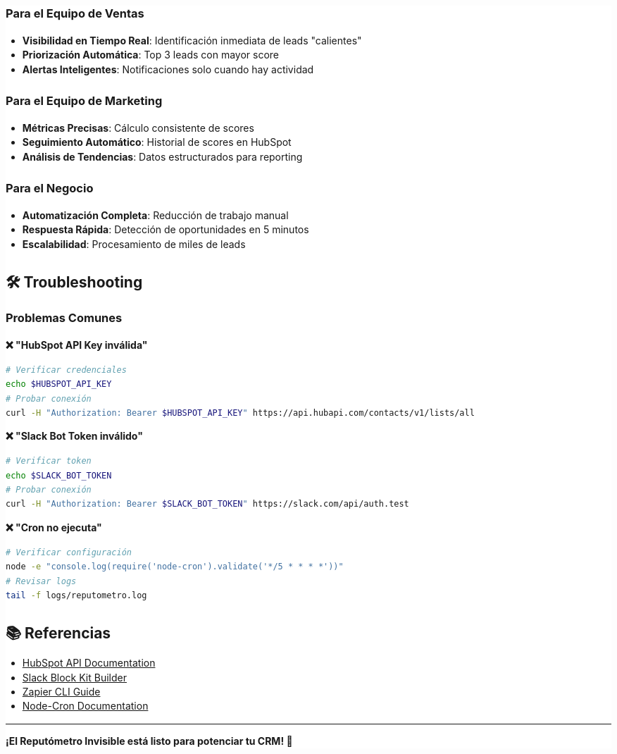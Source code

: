 ### Para el Equipo de Ventas

- **Visibilidad en Tiempo Real**: Identificación inmediata de leads "calientes"
- **Priorización Automática**: Top 3 leads con mayor score
- **Alertas Inteligentes**: Notificaciones solo cuando hay actividad

### Para el Equipo de Marketing

- **Métricas Precisas**: Cálculo consistente de scores
- **Seguimiento Automático**: Historial de scores en HubSpot
- **Análisis de Tendencias**: Datos estructurados para reporting

### Para el Negocio

- **Automatización Completa**: Reducción de trabajo manual
- **Respuesta Rápida**: Detección de oportunidades en 5 minutos
- **Escalabilidad**: Procesamiento de miles de leads

## 🛠️ Troubleshooting

### Problemas Comunes

**❌ "HubSpot API Key inválida"**

```bash
# Verificar credenciales
echo $HUBSPOT_API_KEY
# Probar conexión
curl -H "Authorization: Bearer $HUBSPOT_API_KEY" https://api.hubapi.com/contacts/v1/lists/all
```

**❌ "Slack Bot Token inválido"**

```bash
# Verificar token
echo $SLACK_BOT_TOKEN
# Probar conexión
curl -H "Authorization: Bearer $SLACK_BOT_TOKEN" https://slack.com/api/auth.test
```

**❌ "Cron no ejecuta"**

```bash
# Verificar configuración
node -e "console.log(require('node-cron').validate('*/5 * * * *'))"
# Revisar logs
tail -f logs/reputometro.log
```

## 📚 Referencias

- [HubSpot API Documentation](https://developers.hubspot.com/docs/api/overview)
- [Slack Block Kit Builder](https://app.slack.com/block-kit-builder)
- [Zapier CLI Guide](https://github.com/zapier/zapier-platform/blob/main/packages/cli/README.md)
- [Node-Cron Documentation](https://github.com/node-cron/node-cron)

---

**¡El Reputómetro Invisible está listo para potenciar tu CRM! 🚀**
